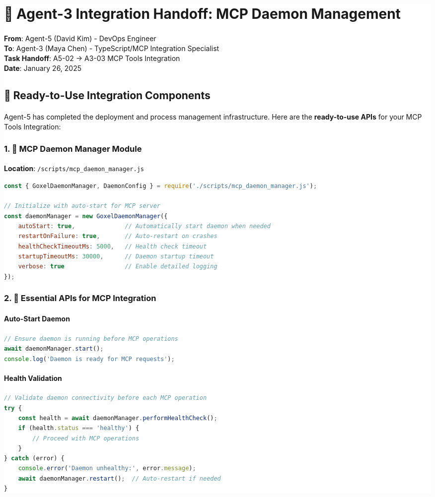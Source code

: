 # 🤝 Agent-3 Integration Handoff: MCP Daemon Management

**From**: Agent-5 (David Kim) - DevOps Engineer  
**To**: Agent-3 (Maya Chen) - TypeScript/MCP Integration Specialist  
**Task Handoff**: A5-02 → A3-03 MCP Tools Integration  
**Date**: January 26, 2025

## 🎯 Ready-to-Use Integration Components

Agent-5 has completed the deployment and process management infrastructure. Here are the **ready-to-use APIs** for your MCP Tools Integration:

### 1. 🔧 **MCP Daemon Manager Module**

**Location**: `/scripts/mcp_daemon_manager.js`

```javascript
const { GoxelDaemonManager, DaemonConfig } = require('./scripts/mcp_daemon_manager.js');

// Initialize with auto-start for MCP server
const daemonManager = new GoxelDaemonManager({
    autoStart: true,              // Automatically start daemon when needed
    restartOnFailure: true,       // Auto-restart on crashes
    healthCheckTimeoutMs: 5000,   // Health check timeout
    startupTimeoutMs: 30000,      // Daemon startup timeout
    verbose: true                 // Enable detailed logging
});
```

### 2. 🚀 **Essential APIs for MCP Integration**

#### **Auto-Start Daemon**
```javascript
// Ensure daemon is running before MCP operations
await daemonManager.start();
console.log('Daemon is ready for MCP requests');
```

#### **Health Validation**
```javascript
// Validate daemon connectivity before each MCP operation
try {
    const health = await daemonManager.performHealthCheck();
    if (health.status === 'healthy') {
        // Proceed with MCP operations
    }
} catch (error) {
    console.error('Daemon unhealthy:', error.message);
    await daemonManager.restart();  // Auto-restart if needed
}
```
